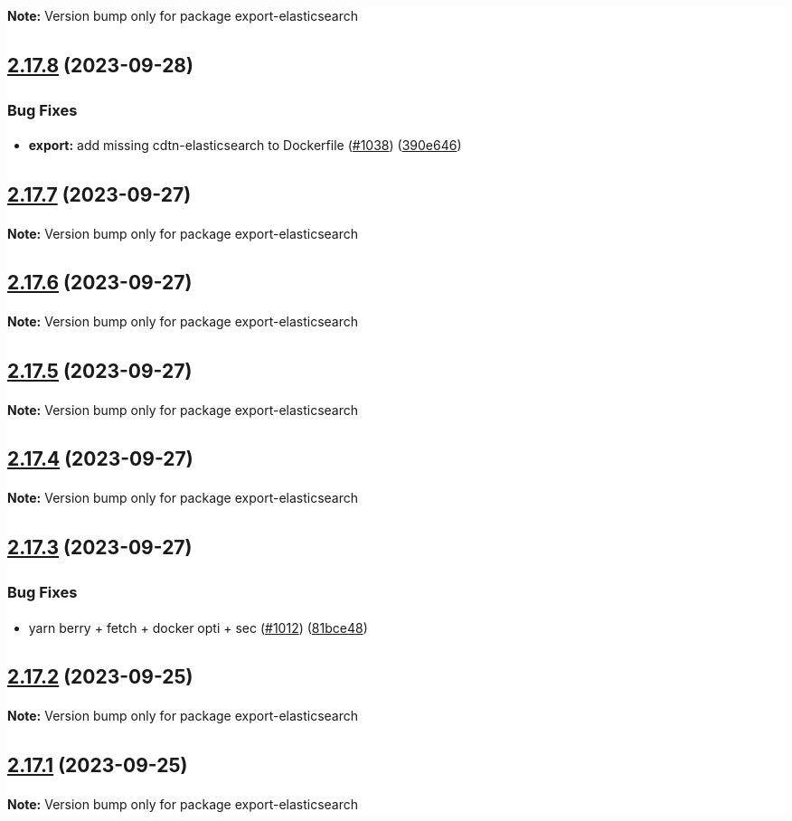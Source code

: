 **Note:** Version bump only for package export-elasticsearch

## [2.17.8](https://github.com/SocialGouv/cdtn-admin/compare/v2.17.7...v2.17.8) (2023-09-28)

### Bug Fixes

- **export:** add missing cdtn-elasticsearch to Dockerfile ([#1038](https://github.com/SocialGouv/cdtn-admin/issues/1038)) ([390e646](https://github.com/SocialGouv/cdtn-admin/commit/390e64660fcb8a7143970a20928e98d6da05c22f))

## [2.17.7](https://github.com/SocialGouv/cdtn-admin/compare/v2.17.6...v2.17.7) (2023-09-27)

**Note:** Version bump only for package export-elasticsearch

## [2.17.6](https://github.com/SocialGouv/cdtn-admin/compare/v2.17.5...v2.17.6) (2023-09-27)

**Note:** Version bump only for package export-elasticsearch

## [2.17.5](https://github.com/SocialGouv/cdtn-admin/compare/v2.17.4...v2.17.5) (2023-09-27)

**Note:** Version bump only for package export-elasticsearch

## [2.17.4](https://github.com/SocialGouv/cdtn-admin/compare/v2.17.3...v2.17.4) (2023-09-27)

**Note:** Version bump only for package export-elasticsearch

## [2.17.3](https://github.com/SocialGouv/cdtn-admin/compare/v2.17.2...v2.17.3) (2023-09-27)

### Bug Fixes

- yarn berry + fetch + docker opti + sec ([#1012](https://github.com/SocialGouv/cdtn-admin/issues/1012)) ([81bce48](https://github.com/SocialGouv/cdtn-admin/commit/81bce4838781e60c05a084769a35cf0d2a26609c))

## [2.17.2](https://github.com/SocialGouv/cdtn-admin/compare/v2.17.1...v2.17.2) (2023-09-25)

**Note:** Version bump only for package export-elasticsearch

## [2.17.1](https://github.com/SocialGouv/cdtn-admin/compare/v2.17.0...v2.17.1) (2023-09-25)

**Note:** Version bump only for package export-elasticsearch
